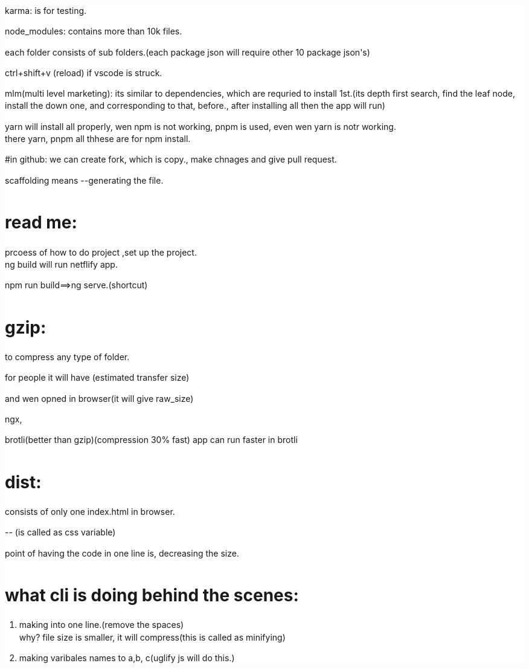 karma: is for testing.

node_modules: contains more than 10k files.

each folder consists of sub folders.(each package json will require other 10 package json's)

ctrl+shift+v (reload) if vscode is struck.

mlm(multi level marketing): its similar to dependencies, which are requried to install 1st.(its depth first search, find the leaf node, install the down one, and corresponding to that, before., after installing all then the app will run)

yarn will install all properly, wen npm is not working,
pnpm is used, even wen yarn is notr working.  
 there yarn, pnpm all thhese are for npm install.

#in github: we can create fork, which is copy., make chnages and give pull request.

scaffolding means --generating the file.

# read me:

prcoess of how to do project ,set up the project.  
ng build will run netflify app.

npm run build==>ng serve.(shortcut)

# gzip:

to compress any type of folder.

for people it will have (estimated transfer size)

and wen opned in browser(it will give raw_size)

ngx,

brotli(better than gzip)(compression 30% fast)
app can run faster in brotli

# dist:

consists of only one index.html in browser.

-- (is called as css variable)

point of having the code in one line is, decreasing the size.

# what cli is doing behind the scenes:

1.  making into one line.(remove the spaces)  
    why?
    file size is smaller, it will compress(this is called as minifying)

2.  making varibales names to a,b, c(uglify js will do this.)

